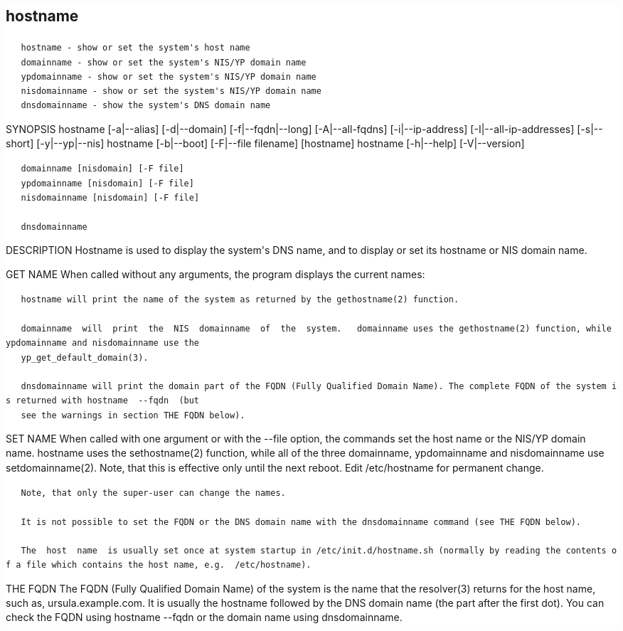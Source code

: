 
## hostname

       hostname - show or set the system's host name
       domainname - show or set the system's NIS/YP domain name
       ypdomainname - show or set the system's NIS/YP domain name
       nisdomainname - show or set the system's NIS/YP domain name
       dnsdomainname - show the system's DNS domain name

SYNOPSIS
       hostname [-a|--alias] [-d|--domain] [-f|--fqdn|--long] [-A|--all-fqdns] [-i|--ip-address] [-I|--all-ip-addresses] [-s|--short] [-y|--yp|--nis]
       hostname [-b|--boot] [-F|--file filename] [hostname]
       hostname [-h|--help] [-V|--version]

       domainname [nisdomain] [-F file]
       ypdomainname [nisdomain] [-F file]
       nisdomainname [nisdomain] [-F file]

       dnsdomainname

DESCRIPTION
       Hostname is used to display the system's DNS name, and to display or set its hostname or NIS domain name.

   GET NAME
       When called without any arguments, the program displays the current names:

       hostname will print the name of the system as returned by the gethostname(2) function.

       domainname  will  print  the  NIS  domainname  of  the  system.   domainname uses the gethostname(2) function, while ypdomainname and nisdomainname use the
       yp_get_default_domain(3).

       dnsdomainname will print the domain part of the FQDN (Fully Qualified Domain Name). The complete FQDN of the system is returned with hostname  --fqdn  (but
       see the warnings in section THE FQDN below).

   SET NAME
       When  called with one argument or with the --file option, the commands set the host name or the NIS/YP domain name.  hostname uses the sethostname(2) function, while all of the three domainname, ypdomainname and nisdomainname use setdomainname(2).  Note, that this is effective only  until  the  next  reboot.
       Edit /etc/hostname for permanent change.

       Note, that only the super-user can change the names.

       It is not possible to set the FQDN or the DNS domain name with the dnsdomainname command (see THE FQDN below).

       The  host  name  is usually set once at system startup in /etc/init.d/hostname.sh (normally by reading the contents of a file which contains the host name, e.g.  /etc/hostname).

   THE FQDN
       The FQDN (Fully Qualified Domain Name) of the system is the name that the resolver(3) returns for the host name, such as, ursula.example.com.  It  is  usually  the  hostname  followed by the DNS domain name (the part after the first dot).  You can check the FQDN using hostname --fqdn or the domain name using dnsdomainname.

